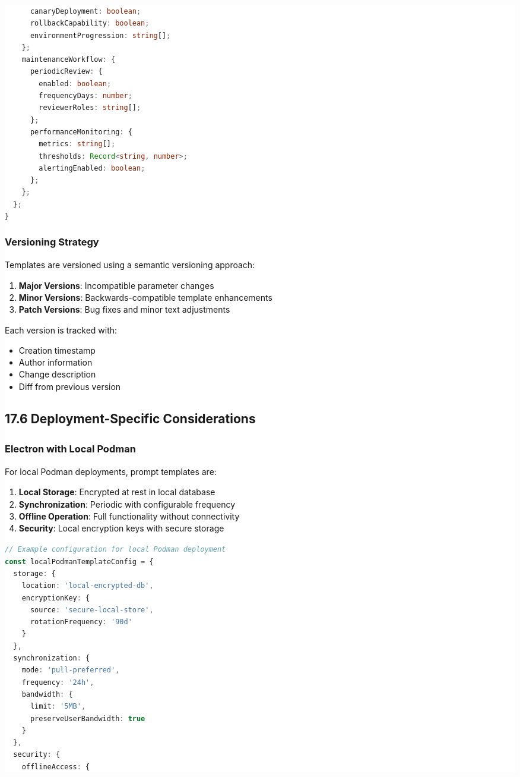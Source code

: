 ```typescript
      canaryDeployment: boolean;
      rollbackCapability: boolean;
      environmentProgression: string[];
    };
    maintenanceWorkflow: {
      periodicReview: {
        enabled: boolean;
        frequencyDays: number;
        reviewerRoles: string[];
      };
      performanceMonitoring: {
        metrics: string[];
        thresholds: Record<string, number>;
        alertingEnabled: boolean;
      };
    };
  };
}
```

### Versioning Strategy

Templates are versioned using a semantic versioning approach:

1. **Major Versions**: Incompatible parameter changes
2. **Minor Versions**: Backwards-compatible template enhancements
3. **Patch Versions**: Bug fixes and minor text adjustments

Each version is tracked with:
- Creation timestamp
- Author information
- Change description
- Diff from previous version

## 17.6 Deployment-Specific Considerations

### Electron with Local Podman

For local Podman deployments, prompt templates are:

1. **Local Storage**: Encrypted at rest in local database
2. **Synchronization**: Periodic with configurable frequency
3. **Offline Operation**: Full functionality without connectivity
4. **Security**: Local encryption keys with secure storage

```typescript
// Example configuration for local Podman deployment
const localPodmanTemplateConfig = {
  storage: {
    location: 'local-encrypted-db',
    encryptionKey: {
      source: 'secure-local-store',
      rotationFrequency: '90d'
    }
  },
  synchronization: {
    mode: 'pull-preferred',
    frequency: '24h',
    bandwidth: {
      limit: '5MB',
      preserveUserBandwidth: true
    }
  },
  security: {
    offlineAccess: {
```